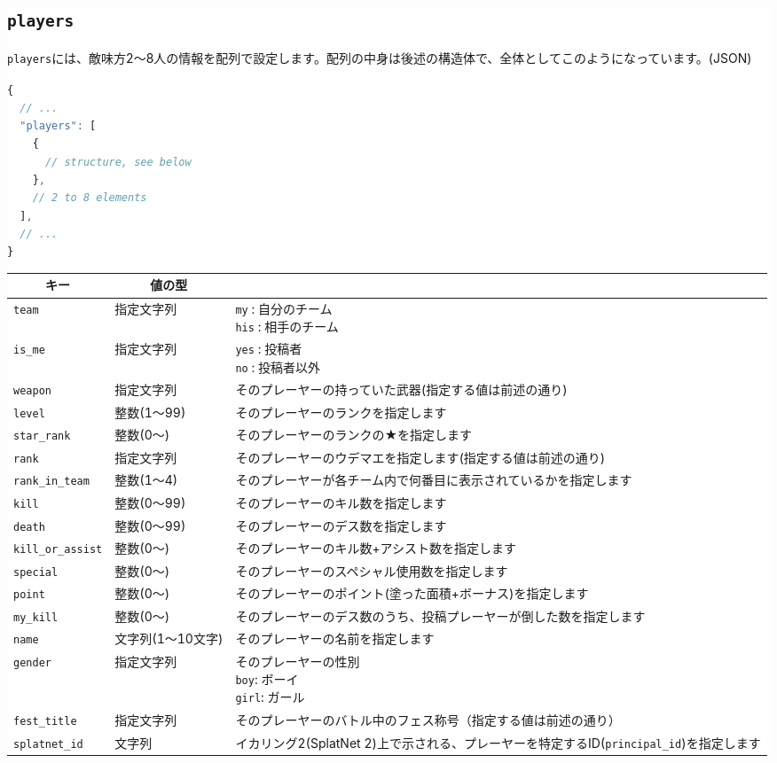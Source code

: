 

`players`
---------

`players`には、敵味方2～8人の情報を配列で設定します。配列の中身は後述の構造体で、全体としてこのようになっています。(JSON)

```js
{
  // ...
  "players": [
    {
      // structure, see below
    },
    // 2 to 8 elements
  ],
  // ...
}
```

|キー|値の型||
|-|-|-|
|`team`|指定文字列|`my` : 自分のチーム<br>`his` : 相手のチーム|
|`is_me`|指定文字列|`yes` : 投稿者<br>`no` : 投稿者以外|
|`weapon`|指定文字列|そのプレーヤーの持っていた武器(指定する値は前述の通り)|
|`level`|整数(1～99)|そのプレーヤーのランクを指定します|
|`star_rank`|整数(0～)|そのプレーヤーのランクの★を指定します|
|`rank`|指定文字列|そのプレーヤーのウデマエを指定します(指定する値は前述の通り)|
|`rank_in_team`|整数(1～4)|そのプレーヤーが各チーム内で何番目に表示されているかを指定します|
|`kill`|整数(0～99)|そのプレーヤーのキル数を指定します|
|`death`|整数(0～99)|そのプレーヤーのデス数を指定します|
|`kill_or_assist`|整数(0～)|そのプレーヤーのキル数+アシスト数を指定します|
|`special`|整数(0～)|そのプレーヤーのスペシャル使用数を指定します|
|`point`|整数(0～)|そのプレーヤーのポイント(塗った面積+ボーナス)を指定します|
|`my_kill`|整数(0～)|そのプレーヤーのデス数のうち、投稿プレーヤーが倒した数を指定します|
|`name`|文字列(1～10文字)|そのプレーヤーの名前を指定します|
|`gender`|指定文字列|そのプレーヤーの性別<br>`boy`: ボーイ<br>`girl`: ガール|
|`fest_title`|指定文字列|そのプレーヤーのバトル中のフェス称号（指定する値は前述の通り）|
|`splatnet_id`|文字列|イカリング2(SplatNet 2)上で示される、プレーヤーを特定するID(`principal_id`)を指定します|

